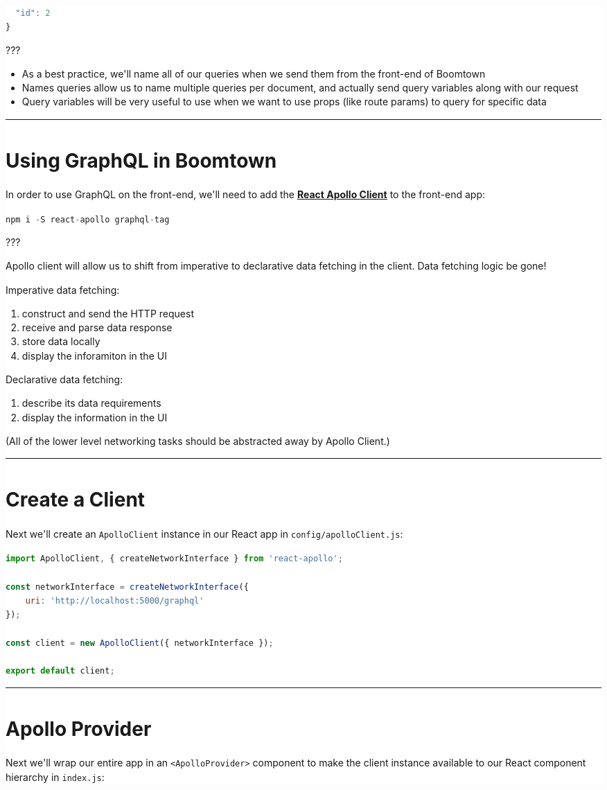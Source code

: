 ```js
  "id": 2
}
```

???

- As a best practice, we'll name all of our queries when we send them from the front-end of Boomtown
- Names queries allow us to name multiple queries per document, and actually send query variables along with our request
- Query variables will be very useful to use when we want to use props (like route params) to query for specific data

---

# Using GraphQL in Boomtown

In order to use GraphQL on the front-end, we'll need to add the **[React Apollo Client](http://dev.apollodata.com/react/)** to the front-end app:

```js
npm i -S react-apollo graphql-tag
```

???

Apollo client will allow us to shift from imperative to declarative data fetching in the client. Data fetching logic be gone!

Imperative data fetching:
1. construct and send the HTTP request
2. receive and parse data response
3. store data locally
4. display the inforamiton in the UI

Declarative data fetching:
1. describe its data requirements
2. display the information in the UI

(All of the lower level networking tasks should be abstracted away by Apollo Client.)

---

# Create a Client

Next we'll create an `ApolloClient` instance in our React app in `config/apolloClient.js`:

```js
import ApolloClient, { createNetworkInterface } from 'react-apollo';

const networkInterface = createNetworkInterface({
    uri: 'http://localhost:5000/graphql'
});

const client = new ApolloClient({ networkInterface });

export default client;
```

---

# Apollo Provider

Next we'll wrap our entire app in an `<ApolloProvider>` component to make the client instance available to our React component hierarchy in `index.js`:

```js
```